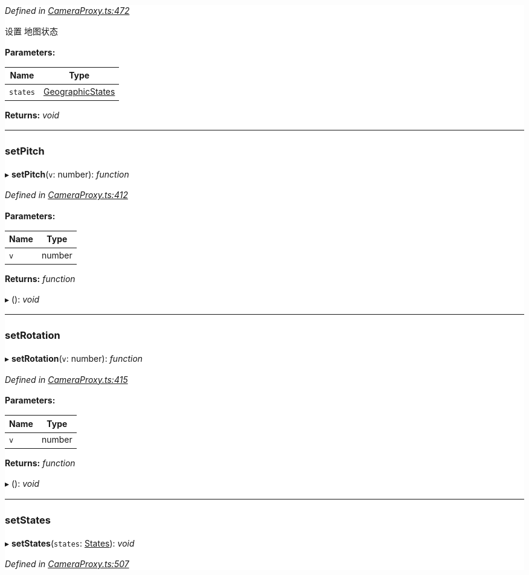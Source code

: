 *Defined in [CameraProxy.ts:472](https://github.com/alibaba/camera-proxy/blob/b8e0938/src/CameraProxy.ts#L472)*

设置 地图状态

**Parameters:**

Name | Type |
------ | ------ |
`states` | [GeographicStates](../interfaces/geographicstates.md) |

**Returns:** *void*

___

###  setPitch

▸ **setPitch**(`v`: number): *function*

*Defined in [CameraProxy.ts:412](https://github.com/alibaba/camera-proxy/blob/b8e0938/src/CameraProxy.ts#L412)*

**Parameters:**

Name | Type |
------ | ------ |
`v` | number |

**Returns:** *function*

▸ (): *void*

___

###  setRotation

▸ **setRotation**(`v`: number): *function*

*Defined in [CameraProxy.ts:415](https://github.com/alibaba/camera-proxy/blob/b8e0938/src/CameraProxy.ts#L415)*

**Parameters:**

Name | Type |
------ | ------ |
`v` | number |

**Returns:** *function*

▸ (): *void*

___

###  setStates

▸ **setStates**(`states`: [States](../globals.md#states)): *void*

*Defined in [CameraProxy.ts:507](https://github.com/alibaba/camera-proxy/blob/b8e0938/src/CameraProxy.ts#L507)*
